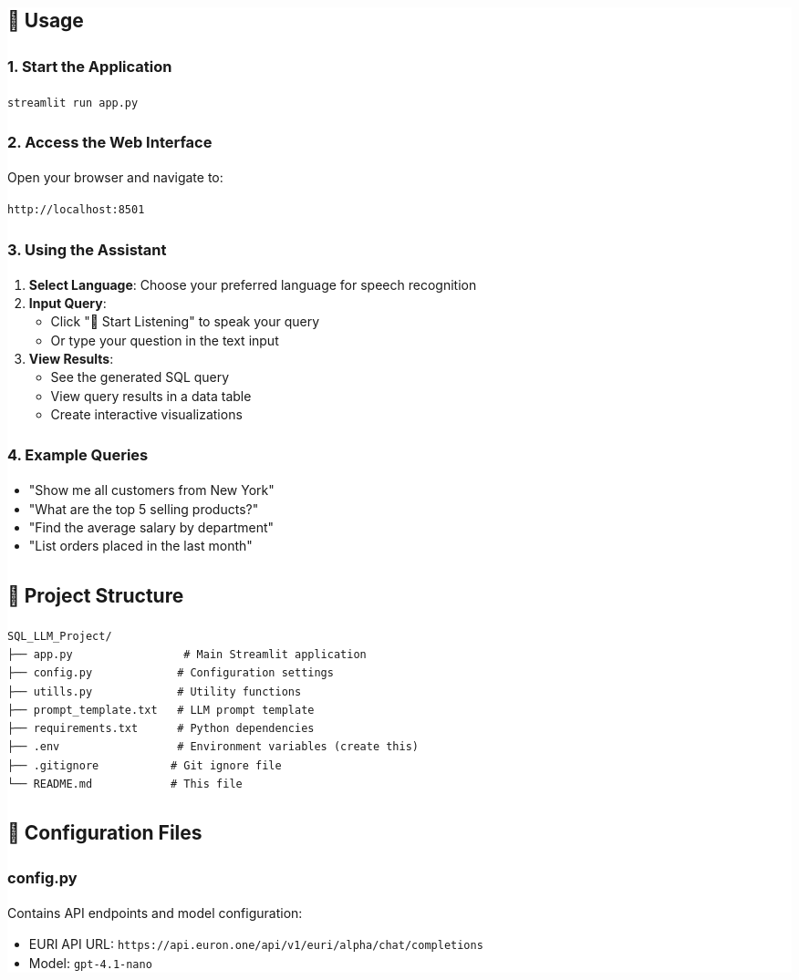 

## 🚀 Usage

### 1. Start the Application
```bash
streamlit run app.py
```

### 2. Access the Web Interface
Open your browser and navigate to:
```
http://localhost:8501
```

### 3. Using the Assistant

1. **Select Language**: Choose your preferred language for speech recognition
2. **Input Query**: 
   - Click "🎤 Start Listening" to speak your query
   - Or type your question in the text input
3. **View Results**: 
   - See the generated SQL query
   - View query results in a data table
   - Create interactive visualizations

### 4. Example Queries

- "Show me all customers from New York"
- "What are the top 5 selling products?"
- "Find the average salary by department"
- "List orders placed in the last month"

## 📁 Project Structure

```
SQL_LLM_Project/
├── app.py                 # Main Streamlit application
├── config.py             # Configuration settings
├── utills.py             # Utility functions
├── prompt_template.txt   # LLM prompt template
├── requirements.txt      # Python dependencies
├── .env                  # Environment variables (create this)
├── .gitignore           # Git ignore file
└── README.md            # This file
```

## 🔧 Configuration Files

### config.py
Contains API endpoints and model configuration:
- EURI API URL: `https://api.euron.one/api/v1/euri/alpha/chat/completions`
- Model: `gpt-4.1-nano`
